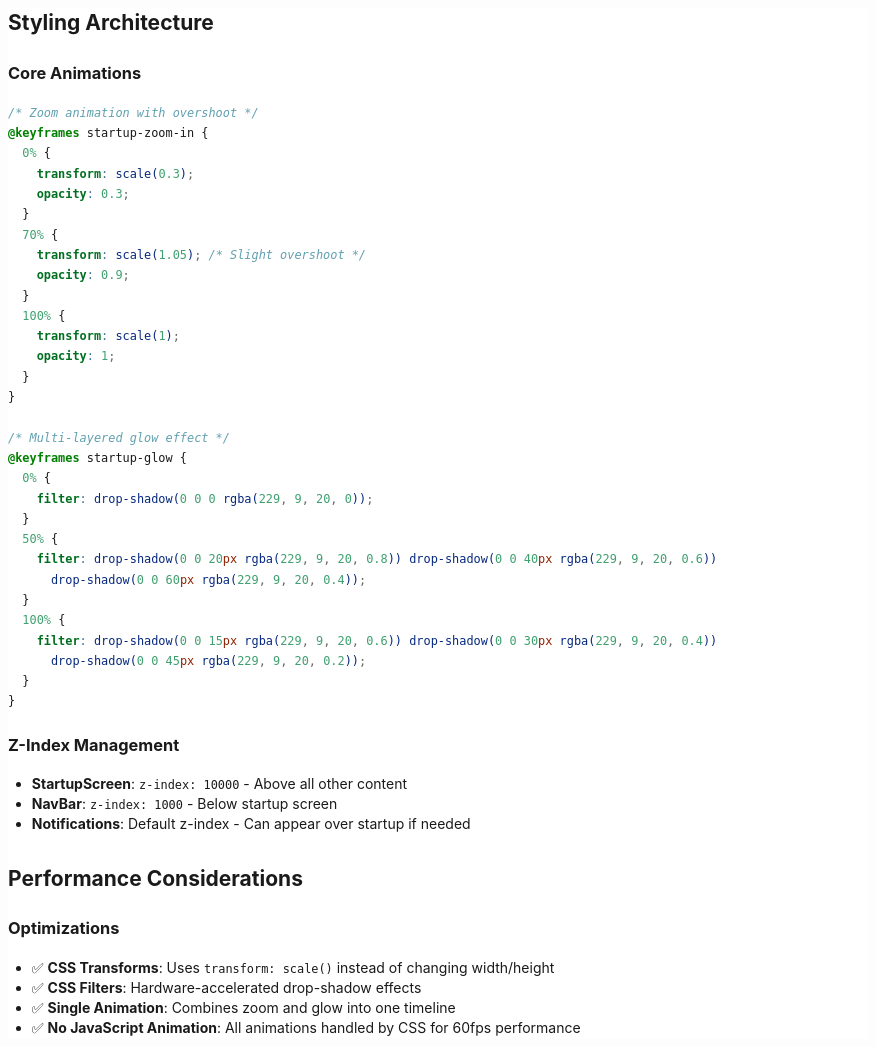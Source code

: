 ## Styling Architecture

### Core Animations

```css
/* Zoom animation with overshoot */
@keyframes startup-zoom-in {
  0% {
    transform: scale(0.3);
    opacity: 0.3;
  }
  70% {
    transform: scale(1.05); /* Slight overshoot */
    opacity: 0.9;
  }
  100% {
    transform: scale(1);
    opacity: 1;
  }
}

/* Multi-layered glow effect */
@keyframes startup-glow {
  0% {
    filter: drop-shadow(0 0 0 rgba(229, 9, 20, 0));
  }
  50% {
    filter: drop-shadow(0 0 20px rgba(229, 9, 20, 0.8)) drop-shadow(0 0 40px rgba(229, 9, 20, 0.6))
      drop-shadow(0 0 60px rgba(229, 9, 20, 0.4));
  }
  100% {
    filter: drop-shadow(0 0 15px rgba(229, 9, 20, 0.6)) drop-shadow(0 0 30px rgba(229, 9, 20, 0.4))
      drop-shadow(0 0 45px rgba(229, 9, 20, 0.2));
  }
}
```

### Z-Index Management

- **StartupScreen**: `z-index: 10000` - Above all other content
- **NavBar**: `z-index: 1000` - Below startup screen
- **Notifications**: Default z-index - Can appear over startup if needed

## Performance Considerations

### Optimizations

- ✅ **CSS Transforms**: Uses `transform: scale()` instead of changing width/height
- ✅ **CSS Filters**: Hardware-accelerated drop-shadow effects
- ✅ **Single Animation**: Combines zoom and glow into one timeline
- ✅ **No JavaScript Animation**: All animations handled by CSS for 60fps performance
